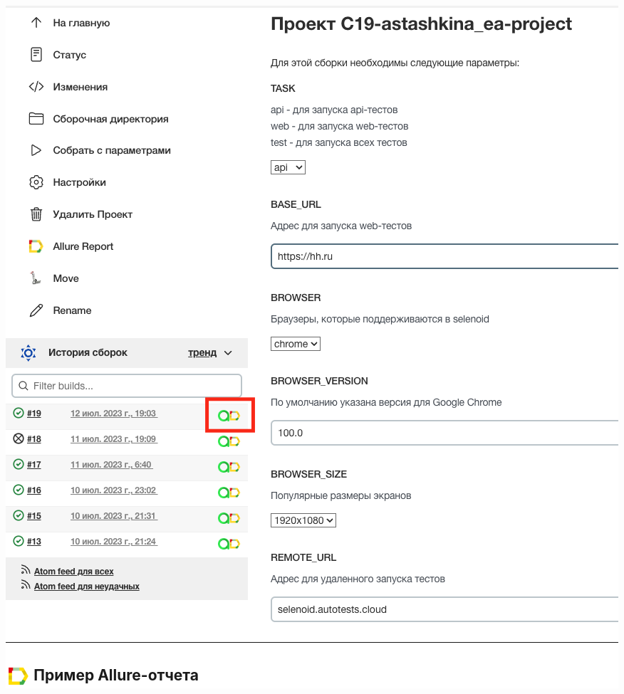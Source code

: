 ![This is an image](/media/screens/jenkins_1.png)

---

## <img width="4%" style="vertical-align:middle" title="Allure Report" src="media/logo/Allure_Report.svg"> Пример Allure-отчета
